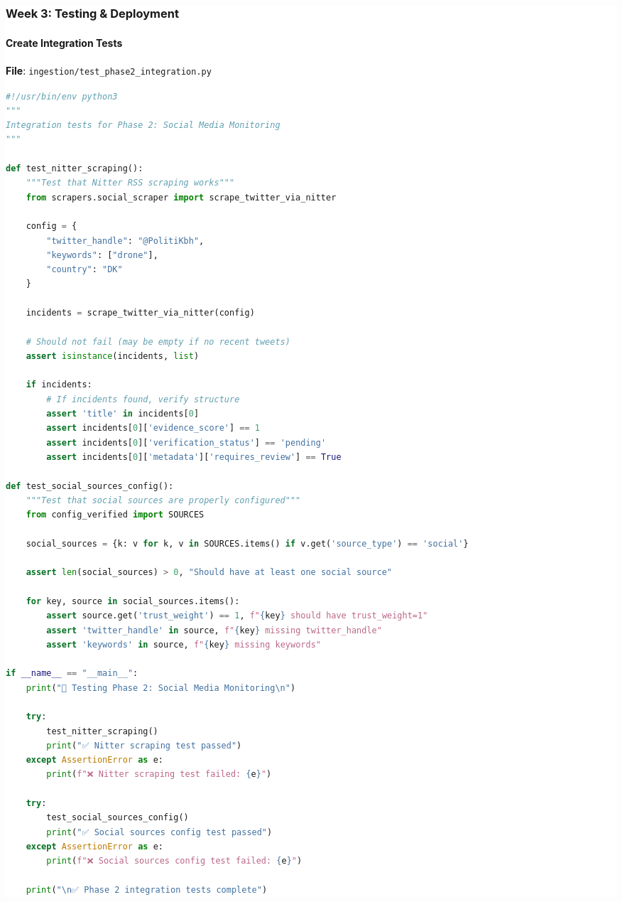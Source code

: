 
### Week 3: Testing & Deployment

#### Create Integration Tests

**File**: `ingestion/test_phase2_integration.py`

```python
#!/usr/bin/env python3
"""
Integration tests for Phase 2: Social Media Monitoring
"""

def test_nitter_scraping():
    """Test that Nitter RSS scraping works"""
    from scrapers.social_scraper import scrape_twitter_via_nitter

    config = {
        "twitter_handle": "@PolitiKbh",
        "keywords": ["drone"],
        "country": "DK"
    }

    incidents = scrape_twitter_via_nitter(config)

    # Should not fail (may be empty if no recent tweets)
    assert isinstance(incidents, list)

    if incidents:
        # If incidents found, verify structure
        assert 'title' in incidents[0]
        assert incidents[0]['evidence_score'] == 1
        assert incidents[0]['verification_status'] == 'pending'
        assert incidents[0]['metadata']['requires_review'] == True

def test_social_sources_config():
    """Test that social sources are properly configured"""
    from config_verified import SOURCES

    social_sources = {k: v for k, v in SOURCES.items() if v.get('source_type') == 'social'}

    assert len(social_sources) > 0, "Should have at least one social source"

    for key, source in social_sources.items():
        assert source.get('trust_weight') == 1, f"{key} should have trust_weight=1"
        assert 'twitter_handle' in source, f"{key} missing twitter_handle"
        assert 'keywords' in source, f"{key} missing keywords"

if __name__ == "__main__":
    print("🧪 Testing Phase 2: Social Media Monitoring\n")

    try:
        test_nitter_scraping()
        print("✅ Nitter scraping test passed")
    except AssertionError as e:
        print(f"❌ Nitter scraping test failed: {e}")

    try:
        test_social_sources_config()
        print("✅ Social sources config test passed")
    except AssertionError as e:
        print(f"❌ Social sources config test failed: {e}")

    print("\n✅ Phase 2 integration tests complete")
```